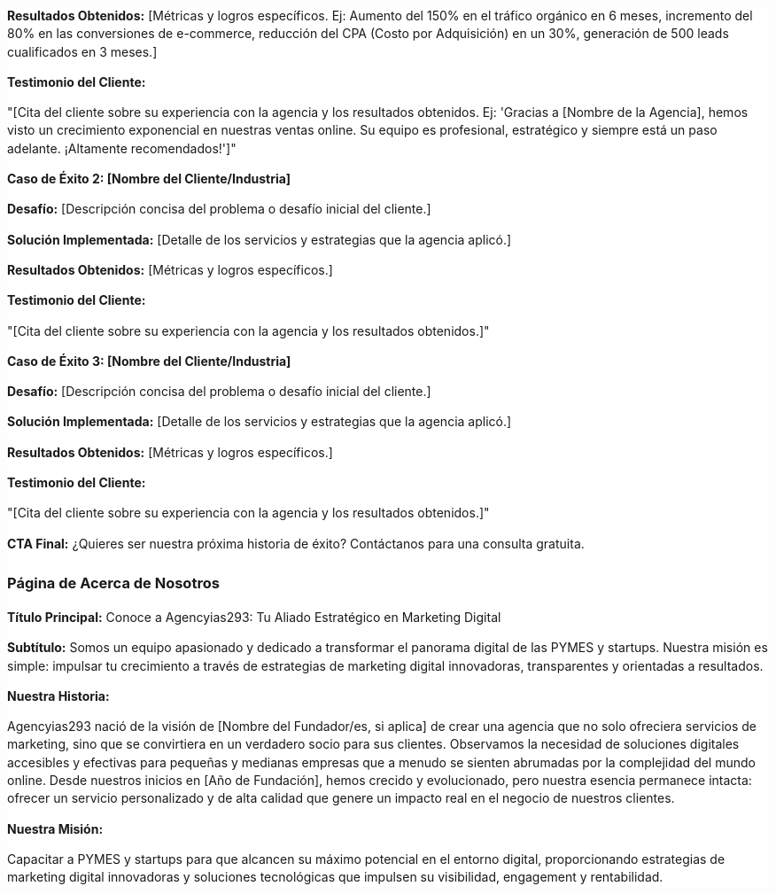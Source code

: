 **Resultados Obtenidos:** [Métricas y logros específicos. Ej: Aumento del 150% en el tráfico orgánico en 6 meses, incremento del 80% en las conversiones de e-commerce, reducción del CPA (Costo por Adquisición) en un 30%, generación de 500 leads cualificados en 3 meses.]

**Testimonio del Cliente:**

"[Cita del cliente sobre su experiencia con la agencia y los resultados obtenidos. Ej: 'Gracias a [Nombre de la Agencia], hemos visto un crecimiento exponencial en nuestras ventas online. Su equipo es profesional, estratégico y siempre está un paso adelante. ¡Altamente recomendados!']"

**Caso de Éxito 2: [Nombre del Cliente/Industria]**

**Desafío:** [Descripción concisa del problema o desafío inicial del cliente.]

**Solución Implementada:** [Detalle de los servicios y estrategias que la agencia aplicó.]

**Resultados Obtenidos:** [Métricas y logros específicos.]

**Testimonio del Cliente:**

"[Cita del cliente sobre su experiencia con la agencia y los resultados obtenidos.]"

**Caso de Éxito 3: [Nombre del Cliente/Industria]**

**Desafío:** [Descripción concisa del problema o desafío inicial del cliente.]

**Solución Implementada:** [Detalle de los servicios y estrategias que la agencia aplicó.]

**Resultados Obtenidos:** [Métricas y logros específicos.]

**Testimonio del Cliente:**

"[Cita del cliente sobre su experiencia con la agencia y los resultados obtenidos.]"

**CTA Final:** ¿Quieres ser nuestra próxima historia de éxito? Contáctanos para una consulta gratuita.



### Página de Acerca de Nosotros

**Título Principal:** Conoce a Agencyias293: Tu Aliado Estratégico en Marketing Digital

**Subtítulo:** Somos un equipo apasionado y dedicado a transformar el panorama digital de las PYMES y startups. Nuestra misión es simple: impulsar tu crecimiento a través de estrategias de marketing digital innovadoras, transparentes y orientadas a resultados.

**Nuestra Historia:**

Agencyias293 nació de la visión de [Nombre del Fundador/es, si aplica] de crear una agencia que no solo ofreciera servicios de marketing, sino que se convirtiera en un verdadero socio para sus clientes. Observamos la necesidad de soluciones digitales accesibles y efectivas para pequeñas y medianas empresas que a menudo se sienten abrumadas por la complejidad del mundo online. Desde nuestros inicios en [Año de Fundación], hemos crecido y evolucionado, pero nuestra esencia permanece intacta: ofrecer un servicio personalizado y de alta calidad que genere un impacto real en el negocio de nuestros clientes.

**Nuestra Misión:**

Capacitar a PYMES y startups para que alcancen su máximo potencial en el entorno digital, proporcionando estrategias de marketing digital innovadoras y soluciones tecnológicas que impulsen su visibilidad, engagement y rentabilidad.
